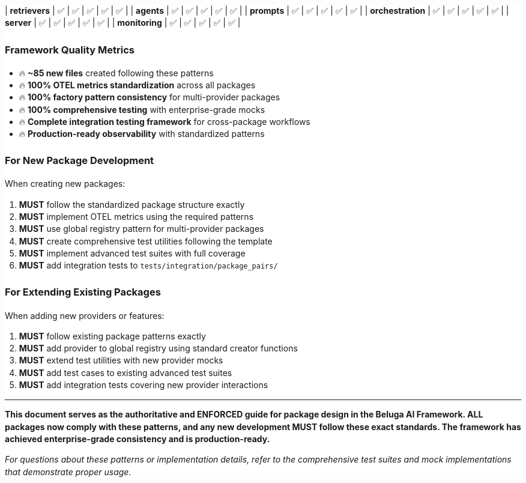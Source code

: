 | **retrievers** | ✅ | ✅ | ✅ | ✅ | ✅ |
| **agents** | ✅ | ✅ | ✅ | ✅ | ✅ |
| **prompts** | ✅ | ✅ | ✅ | ✅ | ✅ |
| **orchestration** | ✅ | ✅ | ✅ | ✅ | ✅ |
| **server** | ✅ | ✅ | ✅ | ✅ | ✅ |
| **monitoring** | ✅ | ✅ | ✅ | ✅ | ✅ |

### **Framework Quality Metrics**
- 🔥 **~85 new files** created following these patterns
- 🔥 **100% OTEL metrics standardization** across all packages  
- 🔥 **100% factory pattern consistency** for multi-provider packages
- 🔥 **100% comprehensive testing** with enterprise-grade mocks
- 🔥 **Complete integration testing framework** for cross-package workflows
- 🔥 **Production-ready observability** with standardized patterns

### **For New Package Development**
When creating new packages:

1. **MUST** follow the standardized package structure exactly
2. **MUST** implement OTEL metrics using the required patterns
3. **MUST** use global registry pattern for multi-provider packages
4. **MUST** create comprehensive test utilities following the template
5. **MUST** implement advanced test suites with full coverage
6. **MUST** add integration tests to `tests/integration/package_pairs/`

### **For Extending Existing Packages** 
When adding new providers or features:

1. **MUST** follow existing package patterns exactly
2. **MUST** add provider to global registry using standard creator functions
3. **MUST** extend test utilities with new provider mocks
4. **MUST** add test cases to existing advanced test suites  
5. **MUST** add integration tests covering new provider interactions

---

**This document serves as the authoritative and ENFORCED guide for package design in the Beluga AI Framework. ALL packages now comply with these patterns, and any new development MUST follow these exact standards. The framework has achieved enterprise-grade consistency and is production-ready.**

*For questions about these patterns or implementation details, refer to the comprehensive test suites and mock implementations that demonstrate proper usage.*
